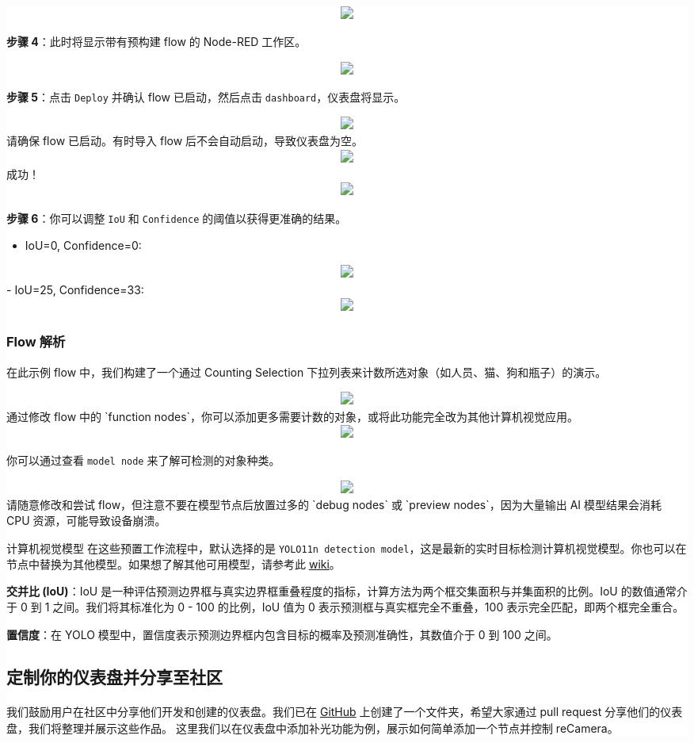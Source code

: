 <div align="center"><img width={600} src="https://files.seeedstudio.com/wiki/reCamera/dashboarddownload3.png" /></div>

**步骤 4**：此时将显示带有预构建 flow 的 Node-RED 工作区。

<div align="center"><img width={600} src="https://files.seeedstudio.com/wiki/reCamera/dashboarddownload4.png" /></div>

**步骤 5**：点击 `Deploy` 并确认 flow 已启动，然后点击 `dashboard`，仪表盘将显示。

<div align="center"><img width={600} src="https://files.seeedstudio.com/wiki/reCamera/dashboarddownload5.png" /></div>
请确保 flow 已启动。有时导入 flow 后不会自动启动，导致仪表盘为空。

<div align="center"><img width={600} src="https://files.seeedstudio.com/wiki/reCamera/dashboarddownload6.png" /></div>
成功！

<div align="center"><img width={600} src="https://files.seeedstudio.com/wiki/reCamera/dashboarddownload7.png" /></div>

**步骤 6**：你可以调整 `IoU` 和 `Confidence` 的阈值以获得更准确的结果。

- IoU=0, Confidence=0:

<div align="center"><img width={600} src="https://files.seeedstudio.com/wiki/reCamera/dashboard2.png" /></div>
- IoU=25, Confidence=33:

<div align="center"><img width={600} src="https://files.seeedstudio.com/wiki/reCamera/dashboard3.png" /></div>

### Flow 解析

在此示例 flow 中，我们构建了一个通过 Counting Selection 下拉列表来计数所选对象（如人员、猫、狗和瓶子）的演示。

<div align="center"><img width={600} src="https://files.seeedstudio.com/wiki/reCamera/dashboard1.png" /></div>
通过修改 flow 中的 `function nodes`，你可以添加更多需要计数的对象，或将此功能完全改为其他计算机视觉应用。

<div align="center"><img width={600} src="https://files.seeedstudio.com/wiki/reCamera/counting_demo.png" /></div>

你可以通过查看 `model node` 来了解可检测的对象种类。

<div align="center"><img width={400} src="https://files.seeedstudio.com/wiki/reCamera/model_list.png" /></div>
请随意修改和尝试 flow，但注意不要在模型节点后放置过多的 `debug nodes` 或 `preview nodes`，因为大量输出 AI 模型结果会消耗 CPU 资源，可能导致设备崩溃。

计算机视觉模型
在这些预置工作流程中，默认选择的是 `YOLO11n detection model`，这是最新的实时目标检测计算机视觉模型。你也可以在节点中替换为其他模型。如果想了解其他可用模型，请参考此 [wiki](https://wiki.seeedstudio.com/recamera_on_device_models/)。

**交并比 (IoU)**：IoU 是一种评估预测边界框与真实边界框重叠程度的指标，计算方法为两个框交集面积与并集面积的比例。IoU 的数值通常介于 0 到 1 之间。我们将其标准化为 0 - 100 的比例，IoU 值为 0 表示预测框与真实框完全不重叠，100 表示完全匹配，即两个框完全重合。

**置信度**：在 YOLO 模型中，置信度表示预测边界框内包含目标的概率及预测准确性，其数值介于 0 到 100 之间。

## 定制你的仪表盘并分享至社区

我们鼓励用户在社区中分享他们开发和创建的仪表盘。我们已在 [GitHub](https://github.com/Seeed-Studio/OSHW-reCamera-Series/tree/main/Node-RED_Flow/public_flow) 上创建了一个文件夹，希望大家通过 pull request 分享他们的仪表盘，我们将整理并展示这些作品。
这里我们以在仪表盘中添加补光功能为例，展示如何简单添加一个节点并控制 reCamera。
